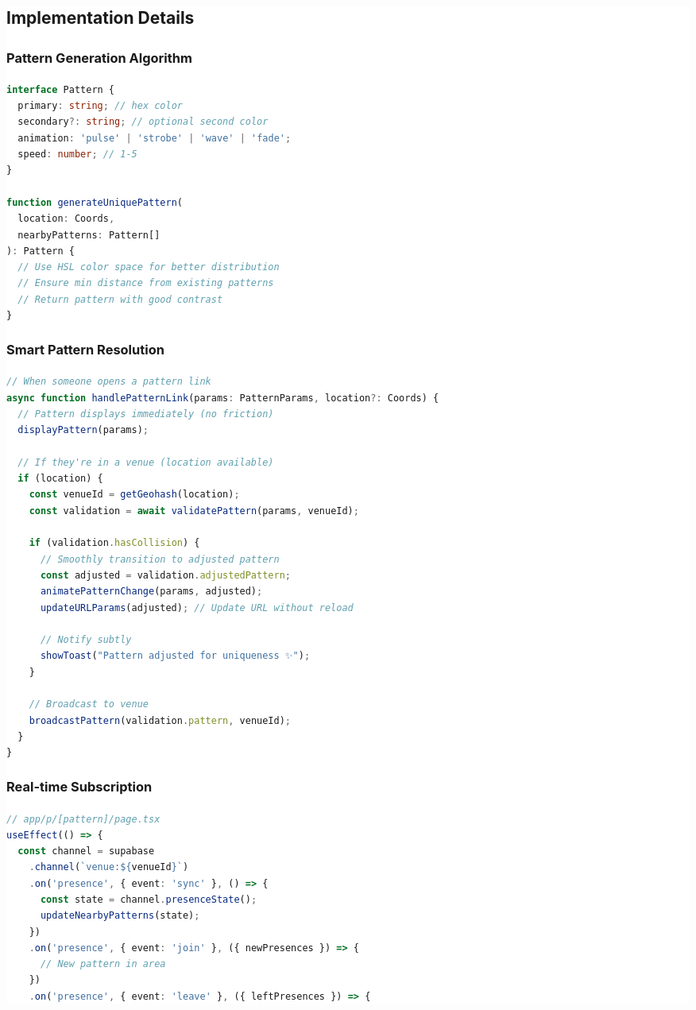 ## Implementation Details

### Pattern Generation Algorithm
```typescript
interface Pattern {
  primary: string; // hex color
  secondary?: string; // optional second color
  animation: 'pulse' | 'strobe' | 'wave' | 'fade';
  speed: number; // 1-5
}

function generateUniquePattern(
  location: Coords, 
  nearbyPatterns: Pattern[]
): Pattern {
  // Use HSL color space for better distribution
  // Ensure min distance from existing patterns
  // Return pattern with good contrast
}
```

### Smart Pattern Resolution
```typescript
// When someone opens a pattern link
async function handlePatternLink(params: PatternParams, location?: Coords) {
  // Pattern displays immediately (no friction)
  displayPattern(params);
  
  // If they're in a venue (location available)
  if (location) {
    const venueId = getGeohash(location);
    const validation = await validatePattern(params, venueId);
    
    if (validation.hasCollision) {
      // Smoothly transition to adjusted pattern
      const adjusted = validation.adjustedPattern;
      animatePatternChange(params, adjusted);
      updateURLParams(adjusted); // Update URL without reload
      
      // Notify subtly
      showToast("Pattern adjusted for uniqueness ✨");
    }
    
    // Broadcast to venue
    broadcastPattern(validation.pattern, venueId);
  }
}
```

### Real-time Subscription
```typescript
// app/p/[pattern]/page.tsx
useEffect(() => {
  const channel = supabase
    .channel(`venue:${venueId}`)
    .on('presence', { event: 'sync' }, () => {
      const state = channel.presenceState();
      updateNearbyPatterns(state);
    })
    .on('presence', { event: 'join' }, ({ newPresences }) => {
      // New pattern in area
    })
    .on('presence', { event: 'leave' }, ({ leftPresences }) => {
```
